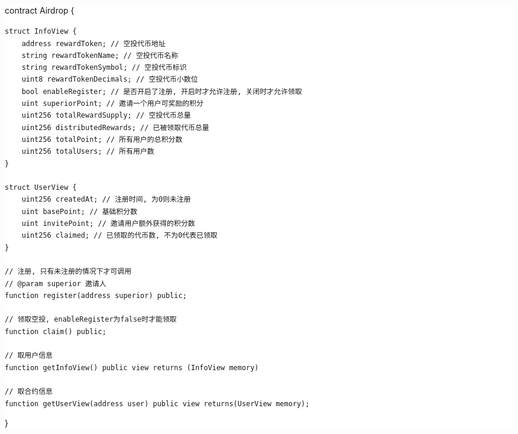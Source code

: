 contract Airdrop {

    struct InfoView {
        address rewardToken; // 空投代币地址
        string rewardTokenName; // 空投代币名称
        string rewardTokenSymbol; // 空投代币标识
        uint8 rewardTokenDecimals; // 空投代币小数位
        bool enableRegister; // 是否开启了注册, 开启时才允许注册, 关闭时才允许领取
        uint superiorPoint; // 邀请一个用户可奖励的积分
        uint256 totalRewardSupply; // 空投代币总量
        uint256 distributedRewards; // 已被领取代币总量
        uint256 totalPoint; // 所有用户的总积分数
        uint256 totalUsers; // 所有用户数
    }

    struct UserView {
        uint256 createdAt; // 注册时间, 为0则未注册
        uint basePoint; // 基础积分数
        uint invitePoint; // 邀请用户额外获得的积分数
        uint256 claimed; // 已领取的代币数, 不为0代表已领取
    }

    // 注册, 只有未注册的情况下才可调用
    // @param superior 邀请人
    function register(address superior) public;

    // 领取空投, enableRegister为false时才能领取
    function claim() public;

    // 取用户信息
    function getInfoView() public view returns (InfoView memory)

    // 取合约信息
    function getUserView(address user) public view returns(UserView memory);
}